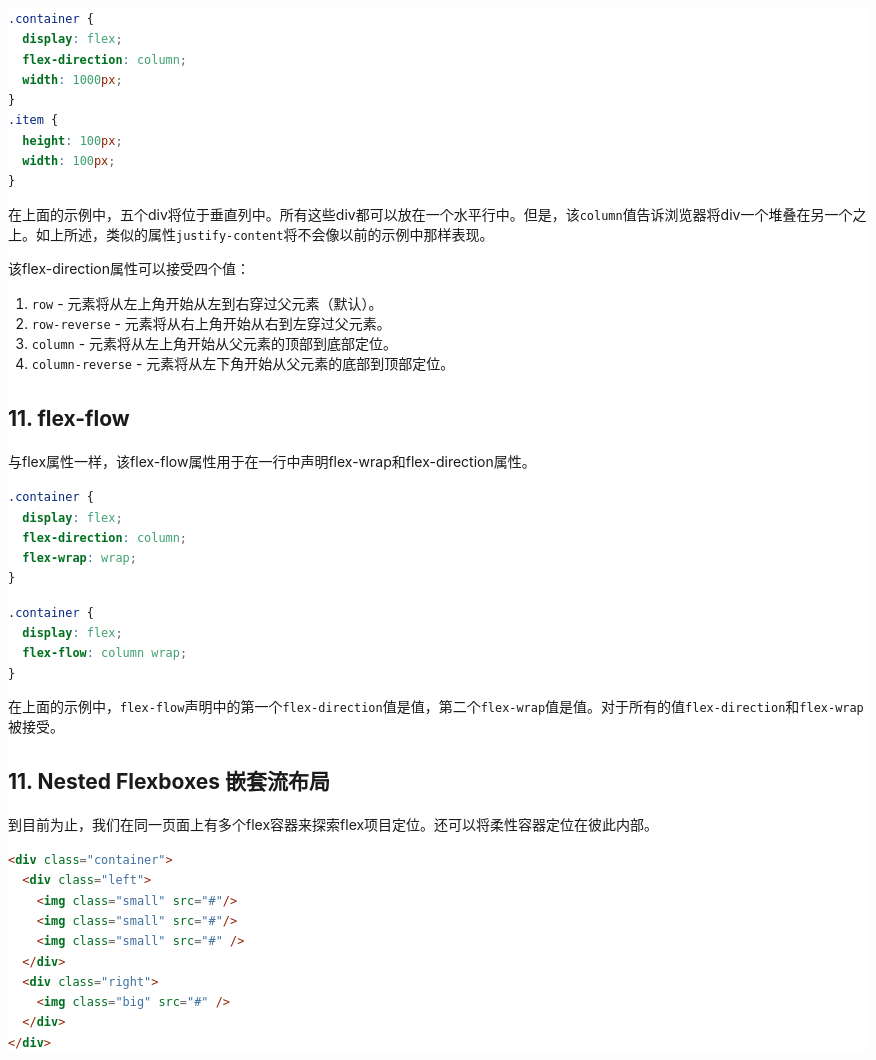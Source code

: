 ```css
.container {
  display: flex;
  flex-direction: column;
  width: 1000px;
}
.item {
  height: 100px;
  width: 100px;
}
```

在上面的示例中，五个div将位于垂直列中。所有这些div都可以放在一个水平行中。但是，该`column`值告诉浏览器将div一个堆叠在另一个之上。如上所述，类似的属性`justify-content`将不会像以前的示例中那样表现。

该flex-direction属性可以接受四个值：

1. `row` - 元素将从左上角开始从左到右穿过父元素（默认）。
2. `row-reverse` - 元素将从右上角开始从右到左穿过父元素。
3. `column` - 元素将从左上角开始从父元素的顶部到底部定位。
4. `column-reverse` - 元素将从左下角开始从父元素的底部到顶部定位。

## 11. flex-flow
与flex属性一样，该flex-flow属性用于在一行中声明flex-wrap和flex-direction属性。

```css
.container {
  display: flex;
  flex-direction: column;
  flex-wrap: wrap;
}
```

```css
.container {
  display: flex;
  flex-flow: column wrap;
}
```

在上面的示例中，`flex-flow`声明中的第一个`flex-direction`值是值，第二个`flex-wrap`值是值。对于所有的值`flex-direction`和`flex-wrap`被接受。


## 11. Nested Flexboxes 嵌套流布局
到目前为止，我们在同一页面上有多个flex容器来探索flex项目定位。还可以将柔性容器定位在彼此内部。

```html
<div class="container">
  <div class="left">
    <img class="small" src="#"/>
    <img class="small" src="#"/>
    <img class="small" src="#" />
  </div>
  <div class="right">
    <img class="big" src="#" />
  </div>
</div>
```
